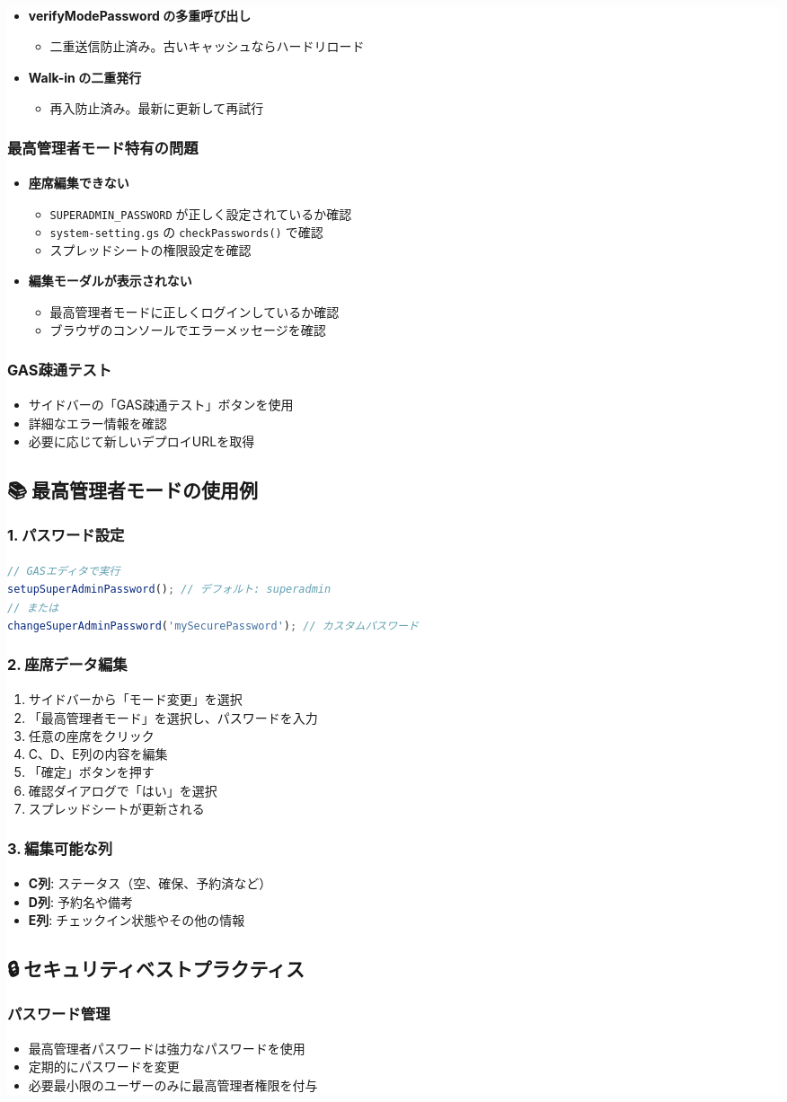 - **verifyModePassword の多重呼び出し**
  - 二重送信防止済み。古いキャッシュならハードリロード

- **Walk-in の二重発行**
  - 再入防止済み。最新に更新して再試行

### 最高管理者モード特有の問題
- **座席編集できない**
  - `SUPERADMIN_PASSWORD` が正しく設定されているか確認
  - `system-setting.gs` の `checkPasswords()` で確認
  - スプレッドシートの権限設定を確認

- **編集モーダルが表示されない**
  - 最高管理者モードに正しくログインしているか確認
  - ブラウザのコンソールでエラーメッセージを確認

### GAS疎通テスト
- サイドバーの「GAS疎通テスト」ボタンを使用
- 詳細なエラー情報を確認
- 必要に応じて新しいデプロイURLを取得

## 📚 最高管理者モードの使用例

### 1. パスワード設定
```javascript
// GASエディタで実行
setupSuperAdminPassword(); // デフォルト: superadmin
// または
changeSuperAdminPassword('mySecurePassword'); // カスタムパスワード
```

### 2. 座席データ編集
1. サイドバーから「モード変更」を選択
2. 「最高管理者モード」を選択し、パスワードを入力
3. 任意の座席をクリック
4. C、D、E列の内容を編集
5. 「確定」ボタンを押す
6. 確認ダイアログで「はい」を選択
7. スプレッドシートが更新される

### 3. 編集可能な列
- **C列**: ステータス（空、確保、予約済など）
- **D列**: 予約名や備考
- **E列**: チェックイン状態やその他の情報

## 🔒 セキュリティベストプラクティス

### パスワード管理
- 最高管理者パスワードは強力なパスワードを使用
- 定期的にパスワードを変更
- 必要最小限のユーザーのみに最高管理者権限を付与
